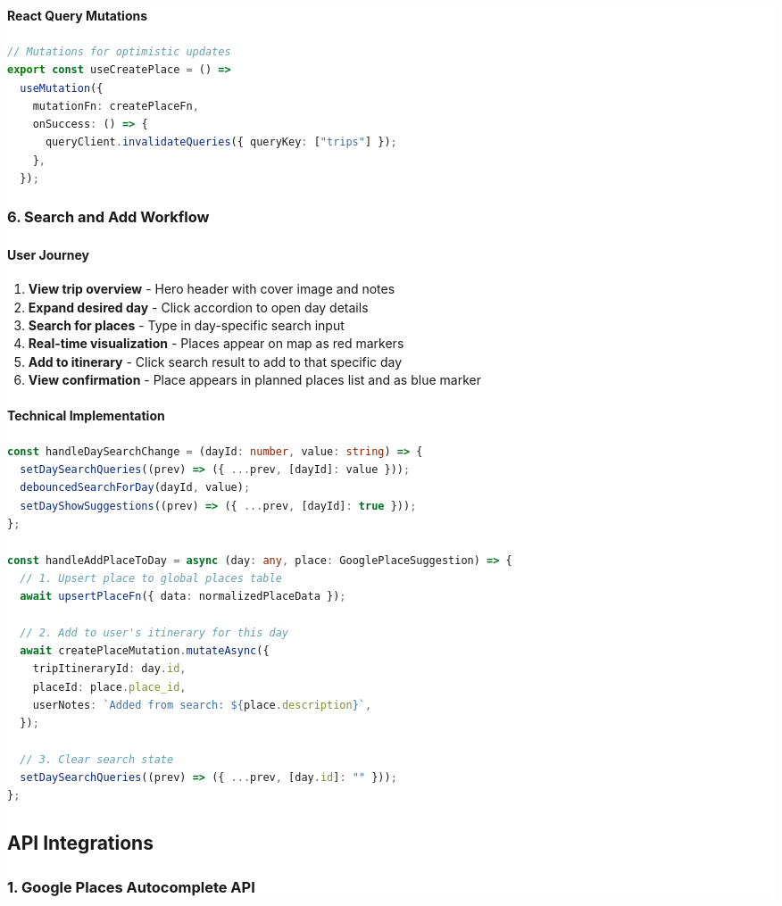 #### React Query Mutations

```typescript
// Mutations for optimistic updates
export const useCreatePlace = () =>
  useMutation({
    mutationFn: createPlaceFn,
    onSuccess: () => {
      queryClient.invalidateQueries({ queryKey: ["trips"] });
    },
  });
```

### 6. Search and Add Workflow

#### User Journey

1. **View trip overview** - Hero header with cover image and notes
2. **Expand desired day** - Click accordion to open day details
3. **Search for places** - Type in day-specific search input
4. **Real-time visualization** - Places appear on map as red markers
5. **Add to itinerary** - Click search result to add to that specific day
6. **View confirmation** - Place appears in planned places list and as blue marker

#### Technical Implementation

```typescript
const handleDaySearchChange = (dayId: number, value: string) => {
  setDaySearchQueries((prev) => ({ ...prev, [dayId]: value }));
  debouncedSearchForDay(dayId, value);
  setDayShowSuggestions((prev) => ({ ...prev, [dayId]: true }));
};

const handleAddPlaceToDay = async (day: any, place: GooglePlaceSuggestion) => {
  // 1. Upsert place to global places table
  await upsertPlaceFn({ data: normalizedPlaceData });

  // 2. Add to user's itinerary for this day
  await createPlaceMutation.mutateAsync({
    tripItineraryId: day.id,
    placeId: place.place_id,
    userNotes: `Added from search: ${place.description}`,
  });

  // 3. Clear search state
  setDaySearchQueries((prev) => ({ ...prev, [day.id]: "" }));
};
```

## API Integrations

### 1. Google Places Autocomplete API
